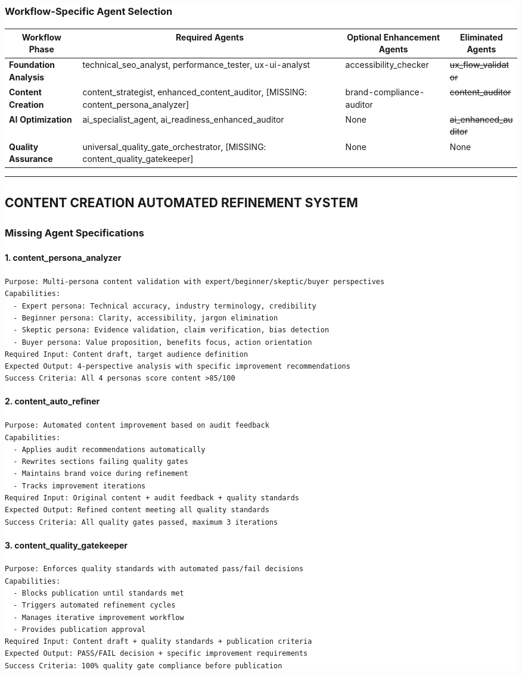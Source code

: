 ### **Workflow-Specific Agent Selection**

| Workflow Phase | Required Agents | Optional Enhancement Agents | Eliminated Agents |
|----------------|-----------------|---------------------------|-------------------|
| **Foundation Analysis** | technical_seo_analyst, performance_tester, ux-ui-analyst | accessibility_checker | ~~ux_flow_validator~~ |
| **Content Creation** | content_strategist, enhanced_content_auditor, [MISSING: content_persona_analyzer] | brand-compliance-auditor | ~~content_auditor~~ |
| **AI Optimization** | ai_specialist_agent, ai_readiness_enhanced_auditor | None | ~~ai_enhanced_auditor~~ |
| **Quality Assurance** | universal_quality_gate_orchestrator, [MISSING: content_quality_gatekeeper] | None | None |

---

## **CONTENT CREATION AUTOMATED REFINEMENT SYSTEM**

### **Missing Agent Specifications**

#### **1. content_persona_analyzer**
```
Purpose: Multi-persona content validation with expert/beginner/skeptic/buyer perspectives
Capabilities:
  - Expert persona: Technical accuracy, industry terminology, credibility
  - Beginner persona: Clarity, accessibility, jargon elimination  
  - Skeptic persona: Evidence validation, claim verification, bias detection
  - Buyer persona: Value proposition, benefits focus, action orientation
Required Input: Content draft, target audience definition
Expected Output: 4-perspective analysis with specific improvement recommendations
Success Criteria: All 4 personas score content >85/100
```

#### **2. content_auto_refiner**  
```
Purpose: Automated content improvement based on audit feedback
Capabilities:
  - Applies audit recommendations automatically
  - Rewrites sections failing quality gates
  - Maintains brand voice during refinement
  - Tracks improvement iterations
Required Input: Original content + audit feedback + quality standards
Expected Output: Refined content meeting all quality standards
Success Criteria: All quality gates passed, maximum 3 iterations
```

#### **3. content_quality_gatekeeper**
```
Purpose: Enforces quality standards with automated pass/fail decisions
Capabilities:
  - Blocks publication until standards met
  - Triggers automated refinement cycles
  - Manages iterative improvement workflow
  - Provides publication approval
Required Input: Content draft + quality standards + publication criteria
Expected Output: PASS/FAIL decision + specific improvement requirements
Success Criteria: 100% quality gate compliance before publication
```
